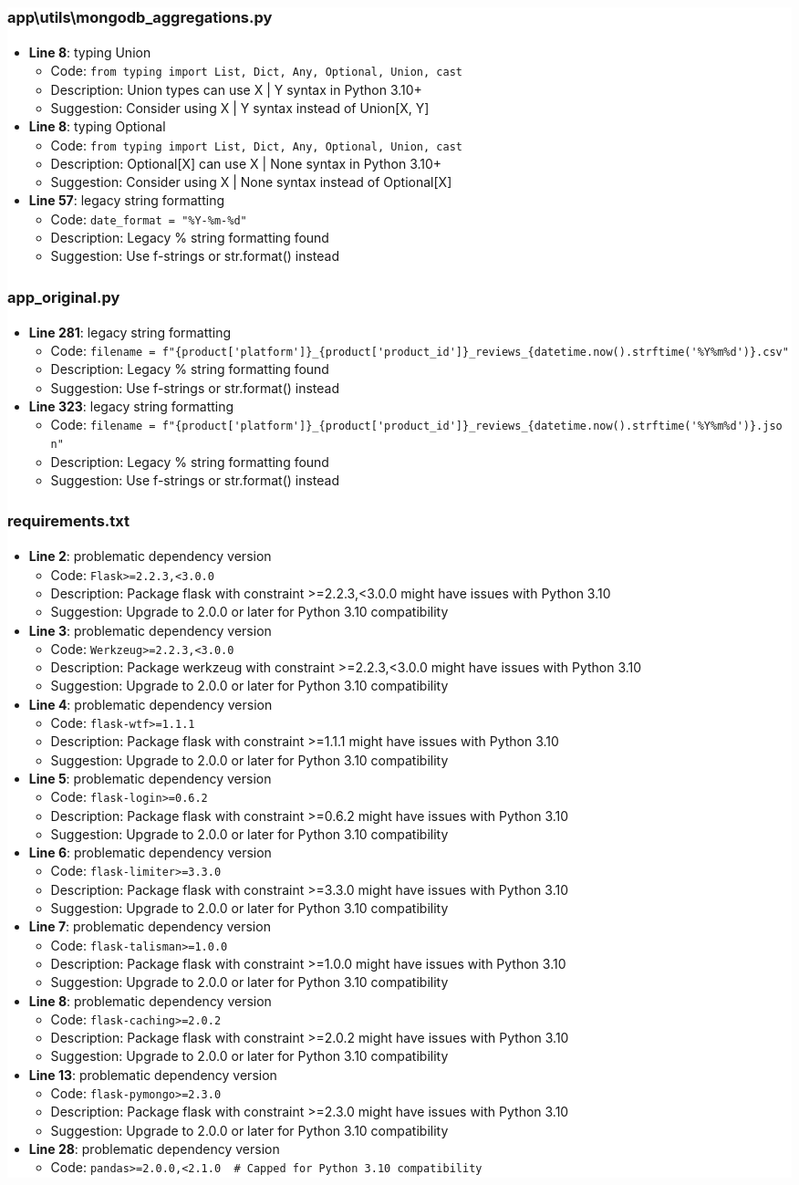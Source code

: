 ### app\utils\mongodb_aggregations.py
- **Line 8**: typing Union
  - Code: `from typing import List, Dict, Any, Optional, Union, cast`
  - Description: Union types can use X | Y syntax in Python 3.10+
  - Suggestion: Consider using X | Y syntax instead of Union[X, Y]
- **Line 8**: typing Optional
  - Code: `from typing import List, Dict, Any, Optional, Union, cast`
  - Description: Optional[X] can use X | None syntax in Python 3.10+
  - Suggestion: Consider using X | None syntax instead of Optional[X]
- **Line 57**: legacy string formatting
  - Code: `date_format = "%Y-%m-%d"`
  - Description: Legacy % string formatting found
  - Suggestion: Use f-strings or str.format() instead

### app_original.py
- **Line 281**: legacy string formatting
  - Code: `filename = f"{product['platform']}_{product['product_id']}_reviews_{datetime.now().strftime('%Y%m%d')}.csv"`
  - Description: Legacy % string formatting found
  - Suggestion: Use f-strings or str.format() instead
- **Line 323**: legacy string formatting
  - Code: `filename = f"{product['platform']}_{product['product_id']}_reviews_{datetime.now().strftime('%Y%m%d')}.json"`
  - Description: Legacy % string formatting found
  - Suggestion: Use f-strings or str.format() instead

### requirements.txt
- **Line 2**: problematic dependency version
  - Code: `Flask>=2.2.3,<3.0.0`
  - Description: Package flask with constraint >=2.2.3,<3.0.0 might have issues with Python 3.10
  - Suggestion: Upgrade to 2.0.0 or later for Python 3.10 compatibility
- **Line 3**: problematic dependency version
  - Code: `Werkzeug>=2.2.3,<3.0.0`
  - Description: Package werkzeug with constraint >=2.2.3,<3.0.0 might have issues with Python 3.10
  - Suggestion: Upgrade to 2.0.0 or later for Python 3.10 compatibility
- **Line 4**: problematic dependency version
  - Code: `flask-wtf>=1.1.1`
  - Description: Package flask with constraint >=1.1.1 might have issues with Python 3.10
  - Suggestion: Upgrade to 2.0.0 or later for Python 3.10 compatibility
- **Line 5**: problematic dependency version
  - Code: `flask-login>=0.6.2`
  - Description: Package flask with constraint >=0.6.2 might have issues with Python 3.10
  - Suggestion: Upgrade to 2.0.0 or later for Python 3.10 compatibility
- **Line 6**: problematic dependency version
  - Code: `flask-limiter>=3.3.0`
  - Description: Package flask with constraint >=3.3.0 might have issues with Python 3.10
  - Suggestion: Upgrade to 2.0.0 or later for Python 3.10 compatibility
- **Line 7**: problematic dependency version
  - Code: `flask-talisman>=1.0.0`
  - Description: Package flask with constraint >=1.0.0 might have issues with Python 3.10
  - Suggestion: Upgrade to 2.0.0 or later for Python 3.10 compatibility
- **Line 8**: problematic dependency version
  - Code: `flask-caching>=2.0.2`
  - Description: Package flask with constraint >=2.0.2 might have issues with Python 3.10
  - Suggestion: Upgrade to 2.0.0 or later for Python 3.10 compatibility
- **Line 13**: problematic dependency version
  - Code: `flask-pymongo>=2.3.0`
  - Description: Package flask with constraint >=2.3.0 might have issues with Python 3.10
  - Suggestion: Upgrade to 2.0.0 or later for Python 3.10 compatibility
- **Line 28**: problematic dependency version
  - Code: `pandas>=2.0.0,<2.1.0  # Capped for Python 3.10 compatibility`